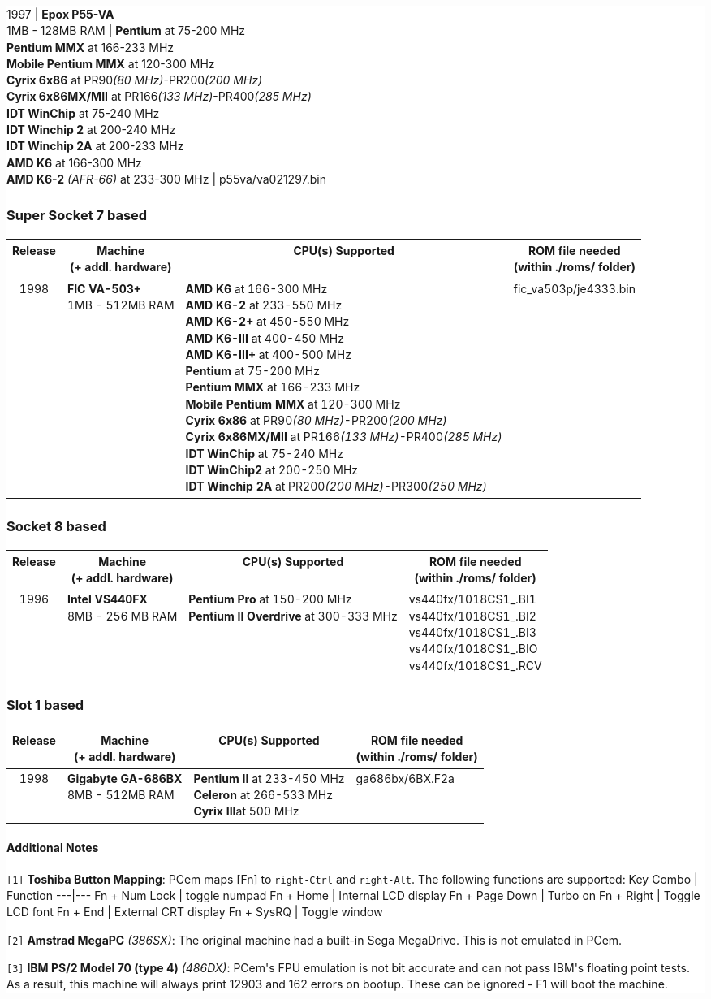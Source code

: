 1997 | <b>Epox P55-VA</b><br/>1MB - 128MB RAM | <b>Pentium</b> at 75-200 MHz<br/><b>Pentium MMX</b> at 166-233 MHz<br/><b>Mobile Pentium MMX</b> at 120-300 MHz<br/><b>Cyrix 6x86</b> at PR90<i>(80 MHz)</i>-PR200<i>(200 MHz)</i><br/><b>Cyrix 6x86MX/MII</b> at PR166<i>(133 MHz)</i>-PR400<i>(285 MHz)</i><br/><b>IDT WinChip</b> at 75-240 MHz<br/><b>IDT Winchip 2</b> at 200-240 MHz<br/><b>IDT Winchip 2A</b> at 200-233 MHz<br/><b>AMD K6</b> at 166-300 MHz<br/><b>AMD K6-2</b> <i>(AFR-66)</i> at 233-300 MHz | p55va/va021297.bin

### Super Socket 7 based
Release | Machine<br/>(+ addl. hardware) | CPU(s) Supported | ROM file needed<br/>(within ./roms/ folder)
:-: | --- | --- | ---
1998 | <b>FIC VA-503+</b><br/>1MB - 512MB RAM | <b>AMD K6</b> at 166-300 MHz<br/><b>AMD K6-2</b> at 233-550 MHz<br/><b>AMD K6-2+</b> at 450-550 MHz<br/><b>AMD K6-III</b> at 400-450 MHz<br/><b>AMD K6-III+</b> at 400-500 MHz<br/><b>Pentium</b> at 75-200 MHz<br/><b>Pentium MMX</b> at 166-233 MHz<br/><b>Mobile Pentium MMX</b> at 120-300 MHz<br/><b>Cyrix 6x86</b> at PR90<i>(80 MHz)</i>-PR200<i>(200 MHz)</i><br/><b>Cyrix 6x86MX/MII</b> at PR166<i>(133 MHz)</i>-PR400<i>(285 MHz)</i><br/><b>IDT WinChip</b> at 75-240 MHz<br/><b>IDT WinChip2</b> at 200-250 MHz<br/><b>IDT Winchip 2A</b> at PR200<i>(200 MHz)</i>-PR300<i>(250 MHz)</i> | fic_va503p/je4333.bin

### Socket 8 based
Release | Machine<br/>(+ addl. hardware) | CPU(s) Supported | ROM file needed<br/>(within ./roms/ folder)
:-: | --- | --- | ---
1996 | <b>Intel VS440FX</b><br/>8MB - 256 MB RAM | <b>Pentium Pro</b> at 150-200 MHz<br/><b>Pentium II Overdrive</b> at 300-333 MHz | vs440fx/1018CS1_.BI1<br/>vs440fx/1018CS1_.BI2<br/>vs440fx/1018CS1_.BI3<br/>vs440fx/1018CS1_.BIO<br/>vs440fx/1018CS1_.RCV

### Slot 1 based
Release | Machine<br/>(+ addl. hardware) | CPU(s) Supported | ROM file needed<br/>(within ./roms/ folder)
:-: | --- | --- | ---
1998 | <b>Gigabyte GA-686BX</b><br/>8MB - 512MB RAM | <b>Pentium II</b> at 233-450 MHz<br/><b>Celeron</b> at 266-533 MHz<br/><b>Cyrix III</b>at 500 MHz | ga686bx/6BX.F2a

#### Additional Notes
<a name="system-note-1">`[1]`</a> <b>Toshiba Button Mapping</b>:
PCem maps [Fn] to `right-Ctrl` and `right-Alt`. The following functions are supported:
Key Combo | Function
---|---
Fn + Num Lock | toggle numpad
Fn + Home | Internal LCD display
Fn + Page Down | Turbo on
Fn + Right | Toggle LCD font
Fn + End | External CRT display
Fn + SysRQ | Toggle window

<a name="system-note-2">`[2]`</a> <b>Amstrad MegaPC</b> <i>(386SX)</i>: The original machine had a built-in Sega MegaDrive. This is not emulated in PCem.

<a name="system-note-3">`[3]`</a> <b>IBM PS/2 Model 70 (type 4)</b> <i>(486DX)</i>: PCem's FPU emulation is not bit accurate and can not pass IBM's floating point tests. As a result, this machine will always print 12903 and 162 errors on bootup. These can be ignored - F1 will boot the machine.
